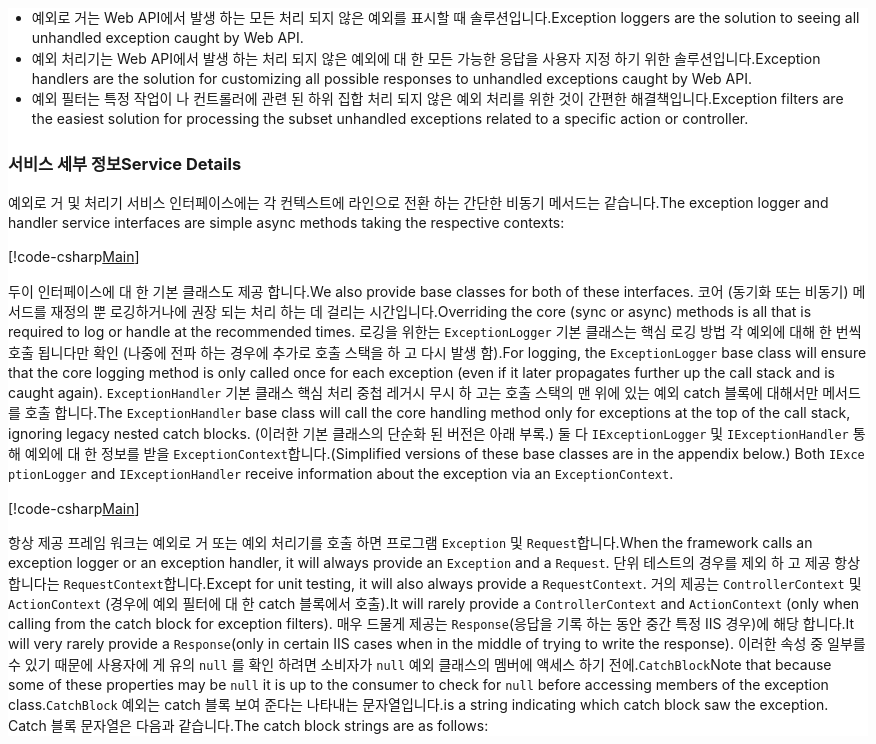 - <span data-ttu-id="dc023-138">예외로 거는 Web API에서 발생 하는 모든 처리 되지 않은 예외를 표시할 때 솔루션입니다.</span><span class="sxs-lookup"><span data-stu-id="dc023-138">Exception loggers are the solution to seeing all unhandled exception caught by Web API.</span></span>
- <span data-ttu-id="dc023-139">예외 처리기는 Web API에서 발생 하는 처리 되지 않은 예외에 대 한 모든 가능한 응답을 사용자 지정 하기 위한 솔루션입니다.</span><span class="sxs-lookup"><span data-stu-id="dc023-139">Exception handlers are the solution for customizing all possible responses to unhandled exceptions caught by Web API.</span></span>
- <span data-ttu-id="dc023-140">예외 필터는 특정 작업이 나 컨트롤러에 관련 된 하위 집합 처리 되지 않은 예외 처리를 위한 것이 간편한 해결책입니다.</span><span class="sxs-lookup"><span data-stu-id="dc023-140">Exception filters are the easiest solution for processing the subset unhandled exceptions related to a specific action or controller.</span></span>

### <a name="service-details"></a><span data-ttu-id="dc023-141">서비스 세부 정보</span><span class="sxs-lookup"><span data-stu-id="dc023-141">Service Details</span></span>

 <span data-ttu-id="dc023-142">예외로 거 및 처리기 서비스 인터페이스에는 각 컨텍스트에 라인으로 전환 하는 간단한 비동기 메서드는 같습니다.</span><span class="sxs-lookup"><span data-stu-id="dc023-142">The exception logger and handler service interfaces are simple async methods taking the respective contexts:</span></span> 

[!code-csharp[Main](web-api-global-error-handling/samples/sample2.cs)]

 <span data-ttu-id="dc023-143">두이 인터페이스에 대 한 기본 클래스도 제공 합니다.</span><span class="sxs-lookup"><span data-stu-id="dc023-143">We also provide base classes for both of these interfaces.</span></span> <span data-ttu-id="dc023-144">코어 (동기화 또는 비동기) 메서드를 재정의 뿐 로깅하거나에 권장 되는 처리 하는 데 걸리는 시간입니다.</span><span class="sxs-lookup"><span data-stu-id="dc023-144">Overriding the core (sync or async) methods is all that is required to log or handle at the recommended times.</span></span> <span data-ttu-id="dc023-145">로깅을 위한는 `ExceptionLogger` 기본 클래스는 핵심 로깅 방법 각 예외에 대해 한 번씩 호출 됩니다만 확인 (나중에 전파 하는 경우에 추가로 호출 스택을 하 고 다시 발생 함).</span><span class="sxs-lookup"><span data-stu-id="dc023-145">For logging, the `ExceptionLogger` base class will ensure that the core logging method is only called once for each exception (even if it later propagates further up the call stack and is caught again).</span></span> <span data-ttu-id="dc023-146">`ExceptionHandler` 기본 클래스 핵심 처리 중첩 레거시 무시 하 고는 호출 스택의 맨 위에 있는 예외 catch 블록에 대해서만 메서드를 호출 합니다.</span><span class="sxs-lookup"><span data-stu-id="dc023-146">The `ExceptionHandler` base class will call the core handling method only for exceptions at the top of the call stack, ignoring legacy nested catch blocks.</span></span> <span data-ttu-id="dc023-147">(이러한 기본 클래스의 단순화 된 버전은 아래 부록.) 둘 다 `IExceptionLogger` 및 `IExceptionHandler` 통해 예외에 대 한 정보를 받을 `ExceptionContext`합니다.</span><span class="sxs-lookup"><span data-stu-id="dc023-147">(Simplified versions of these base classes are in the appendix below.) Both `IExceptionLogger` and `IExceptionHandler` receive information about the exception via an `ExceptionContext`.</span></span>

[!code-csharp[Main](web-api-global-error-handling/samples/sample3.cs)]

<span data-ttu-id="dc023-148">항상 제공 프레임 워크는 예외로 거 또는 예외 처리기를 호출 하면 프로그램 `Exception` 및 `Request`합니다.</span><span class="sxs-lookup"><span data-stu-id="dc023-148">When the framework calls an exception logger or an exception handler, it will always provide an `Exception` and a `Request`.</span></span> <span data-ttu-id="dc023-149">단위 테스트의 경우를 제외 하 고 제공 항상 합니다는 `RequestContext`합니다.</span><span class="sxs-lookup"><span data-stu-id="dc023-149">Except for unit testing, it will also always provide a `RequestContext`.</span></span> <span data-ttu-id="dc023-150">거의 제공는 `ControllerContext` 및 `ActionContext` (경우에 예외 필터에 대 한 catch 블록에서 호출).</span><span class="sxs-lookup"><span data-stu-id="dc023-150">It will rarely provide a `ControllerContext` and `ActionContext` (only when calling from the catch block for exception filters).</span></span> <span data-ttu-id="dc023-151">매우 드물게 제공는 `Response`(응답을 기록 하는 동안 중간 특정 IIS 경우)에 해당 합니다.</span><span class="sxs-lookup"><span data-stu-id="dc023-151">It will very rarely provide a `Response`(only in certain IIS cases when in the middle of trying to write the response).</span></span> <span data-ttu-id="dc023-152">이러한 속성 중 일부를 수 있기 때문에 사용자에 게 유의 `null` 를 확인 하려면 소비자가 `null` 예외 클래스의 멤버에 액세스 하기 전에.`CatchBlock`</span><span class="sxs-lookup"><span data-stu-id="dc023-152">Note that because some of these properties may be `null` it is up to the consumer to check for `null` before accessing members of the exception class.`CatchBlock`</span></span> <span data-ttu-id="dc023-153">예외는 catch 블록 보여 준다는 나타내는 문자열입니다.</span><span class="sxs-lookup"><span data-stu-id="dc023-153">is a string indicating which catch block saw the exception.</span></span> <span data-ttu-id="dc023-154">Catch 블록 문자열은 다음과 같습니다.</span><span class="sxs-lookup"><span data-stu-id="dc023-154">The catch block strings are as follows:</span></span>
